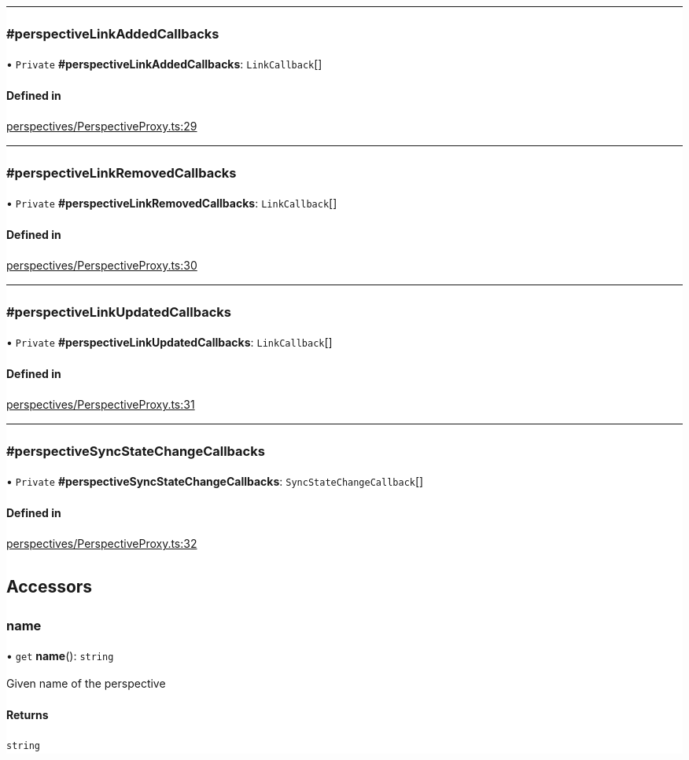 ___

### #perspectiveLinkAddedCallbacks

• `Private` **#perspectiveLinkAddedCallbacks**: `LinkCallback`[]

#### Defined in

[perspectives/PerspectiveProxy.ts:29](https://github.com/perspect3vism/ad4m/blob/0f993b76/core/src/perspectives/PerspectiveProxy.ts#L29)

___

### #perspectiveLinkRemovedCallbacks

• `Private` **#perspectiveLinkRemovedCallbacks**: `LinkCallback`[]

#### Defined in

[perspectives/PerspectiveProxy.ts:30](https://github.com/perspect3vism/ad4m/blob/0f993b76/core/src/perspectives/PerspectiveProxy.ts#L30)

___

### #perspectiveLinkUpdatedCallbacks

• `Private` **#perspectiveLinkUpdatedCallbacks**: `LinkCallback`[]

#### Defined in

[perspectives/PerspectiveProxy.ts:31](https://github.com/perspect3vism/ad4m/blob/0f993b76/core/src/perspectives/PerspectiveProxy.ts#L31)

___

### #perspectiveSyncStateChangeCallbacks

• `Private` **#perspectiveSyncStateChangeCallbacks**: `SyncStateChangeCallback`[]

#### Defined in

[perspectives/PerspectiveProxy.ts:32](https://github.com/perspect3vism/ad4m/blob/0f993b76/core/src/perspectives/PerspectiveProxy.ts#L32)

## Accessors

### name

• `get` **name**(): `string`

Given name of the perspective

#### Returns

`string`
